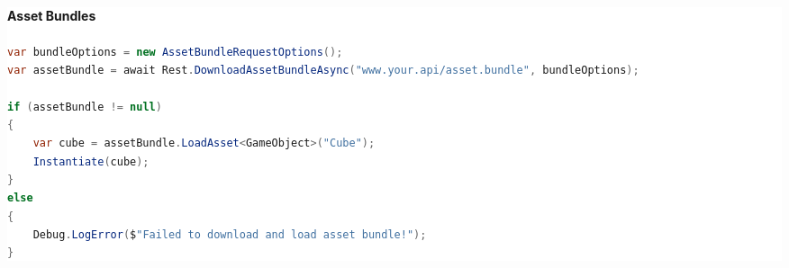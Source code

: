 #### Asset Bundles

```csharp
var bundleOptions = new AssetBundleRequestOptions();
var assetBundle = await Rest.DownloadAssetBundleAsync("www.your.api/asset.bundle", bundleOptions);

if (assetBundle != null)
{
    var cube = assetBundle.LoadAsset<GameObject>("Cube");
    Instantiate(cube);
}
else
{
    Debug.LogError($"Failed to download and load asset bundle!");
}
```
